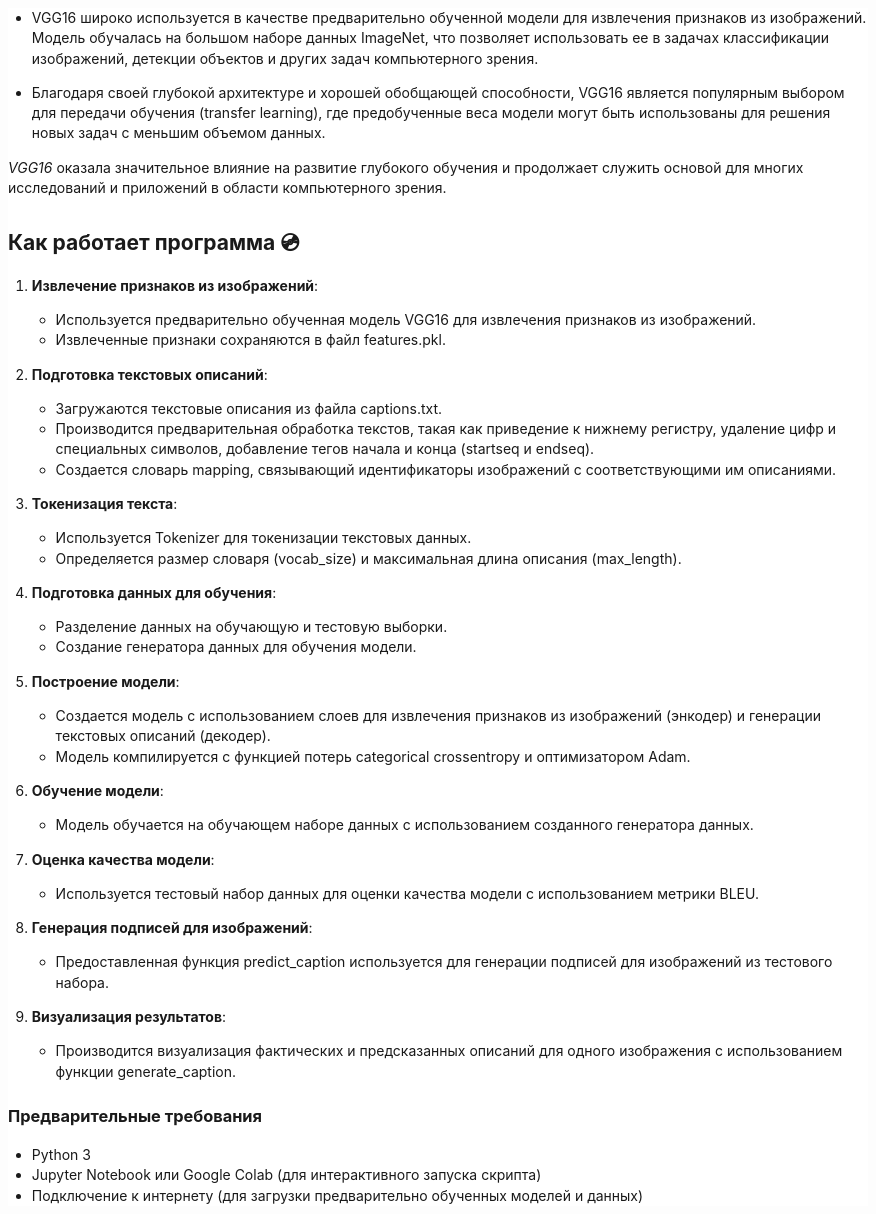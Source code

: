   * VGG16 широко используется в качестве предварительно обученной модели для извлечения признаков из изображений. Модель обучалась на большом наборе данных ImageNet, что позволяет использовать ее в задачах классификации изображений, детекции объектов и других задач компьютерного зрения.

  * Благодаря своей глубокой архитектуре и хорошей обобщающей способности, VGG16 является популярным выбором для передачи обучения (transfer learning), где предобученные веса модели могут быть использованы для решения новых задач с меньшим объемом данных.

*VGG16* оказала значительное влияние на развитие глубокого обучения и продолжает служить основой для многих исследований и приложений в области компьютерного зрения.

## Как работает программа :cd:
1. **Извлечение признаков из изображений**:
    * Используется предварительно обученная модель VGG16 для извлечения признаков из изображений.
    * Извлеченные признаки сохраняются в файл features.pkl.

2. **Подготовка текстовых описаний**:
    * Загружаются текстовые описания из файла captions.txt.
    * Производится предварительная обработка текстов, такая как приведение к нижнему регистру, удаление цифр и специальных символов, добавление тегов начала и конца (startseq и endseq).
    * Создается словарь mapping, связывающий идентификаторы изображений с соответствующими им описаниями.

3. **Токенизация текста**:
    * Используется Tokenizer для токенизации текстовых данных.
    * Определяется размер словаря (vocab_size) и максимальная длина описания (max_length).

4. **Подготовка данных для обучения**:
    * Разделение данных на обучающую и тестовую выборки.
    * Создание генератора данных для обучения модели.

5. **Построение модели**:
    * Создается модель с использованием слоев для извлечения признаков из изображений (энкодер) и генерации текстовых описаний (декодер).
    * Модель компилируется с функцией потерь categorical crossentropy и оптимизатором Adam.

6. **Обучение модели**:
    * Модель обучается на обучающем наборе данных с использованием созданного генератора данных.

7. **Оценка качества модели**:
    * Используется тестовый набор данных для оценки качества модели с использованием метрики BLEU.

8. **Генерация подписей для изображений**:
    * Предоставленная функция predict_caption используется для генерации подписей для изображений из тестового набора.

9. **Визуализация результатов**:
    * Производится визуализация фактических и предсказанных описаний для одного изображения с использованием функции generate_caption.

### Предварительные требования

- Python 3
- Jupyter Notebook или Google Colab (для интерактивного запуска скрипта)
- Подключение к интернету (для загрузки предварительно обученных моделей и данных)
